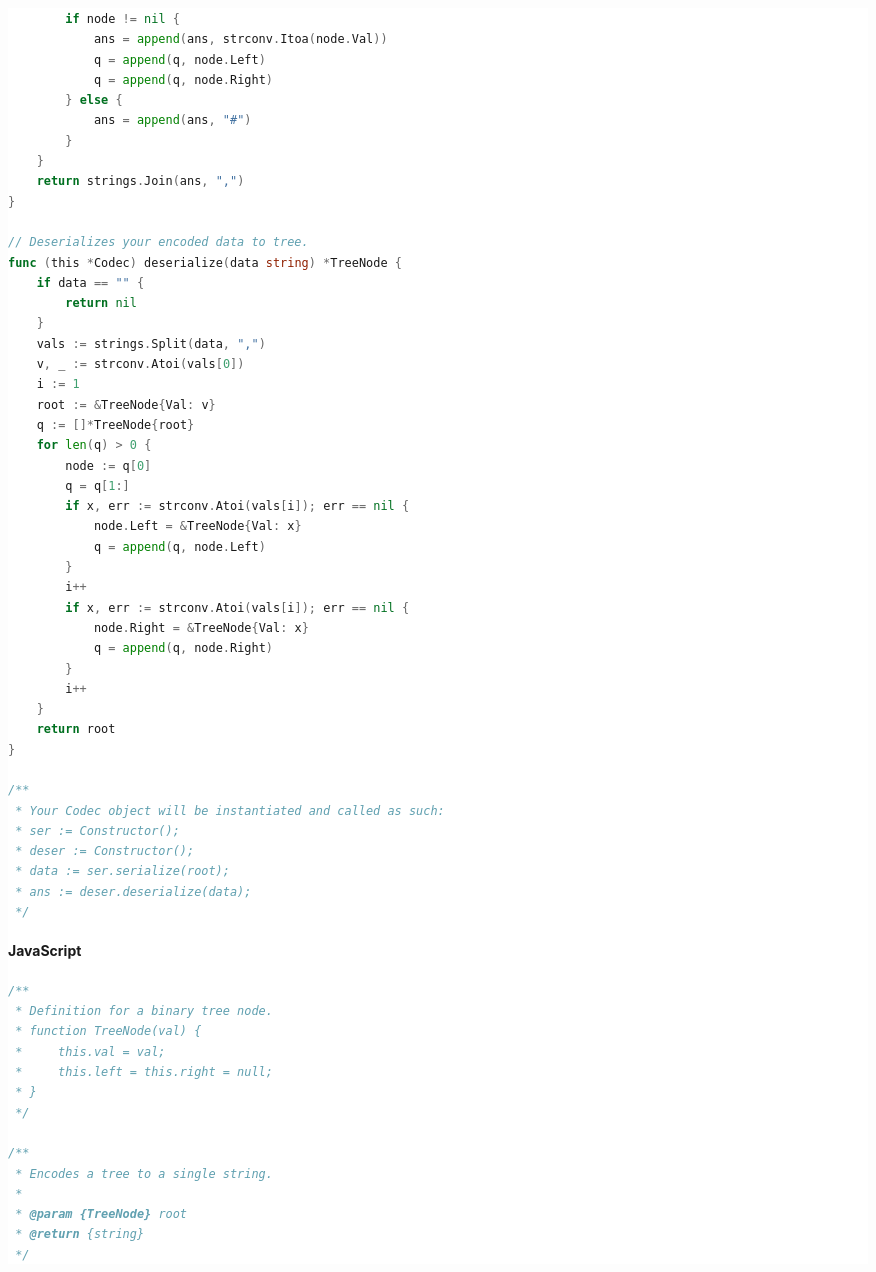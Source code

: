 ```go
		if node != nil {
			ans = append(ans, strconv.Itoa(node.Val))
			q = append(q, node.Left)
			q = append(q, node.Right)
		} else {
			ans = append(ans, "#")
		}
	}
	return strings.Join(ans, ",")
}

// Deserializes your encoded data to tree.
func (this *Codec) deserialize(data string) *TreeNode {
	if data == "" {
		return nil
	}
	vals := strings.Split(data, ",")
	v, _ := strconv.Atoi(vals[0])
	i := 1
	root := &TreeNode{Val: v}
	q := []*TreeNode{root}
	for len(q) > 0 {
		node := q[0]
		q = q[1:]
		if x, err := strconv.Atoi(vals[i]); err == nil {
			node.Left = &TreeNode{Val: x}
			q = append(q, node.Left)
		}
		i++
		if x, err := strconv.Atoi(vals[i]); err == nil {
			node.Right = &TreeNode{Val: x}
			q = append(q, node.Right)
		}
		i++
	}
	return root
}

/**
 * Your Codec object will be instantiated and called as such:
 * ser := Constructor();
 * deser := Constructor();
 * data := ser.serialize(root);
 * ans := deser.deserialize(data);
 */
```

#### JavaScript

```js
/**
 * Definition for a binary tree node.
 * function TreeNode(val) {
 *     this.val = val;
 *     this.left = this.right = null;
 * }
 */

/**
 * Encodes a tree to a single string.
 *
 * @param {TreeNode} root
 * @return {string}
 */
```